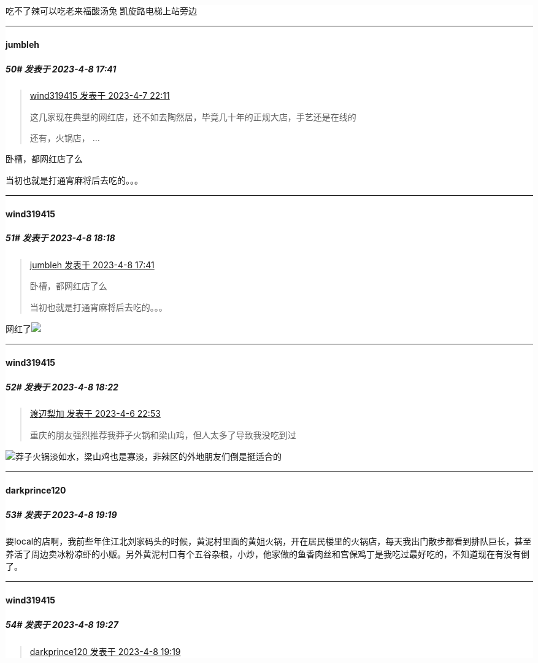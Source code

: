 吃不了辣可以吃老来福酸汤兔 凯旋路电梯上站旁边

*****

####  jumbleh  
##### 50#       发表于 2023-4-8 17:41

<blockquote><a href="httphttps://bbs.saraba1st.com/2b/forum.php?mod=redirect&amp;goto=findpost&amp;pid=60368278&amp;ptid=2127702" target="_blank">wind319415 发表于 2023-4-7 22:11</a>

这几家现在典型的网红店，还不如去陶然居，毕竟几十年的正规大店，手艺还是在线的

还有，火锅店， ...</blockquote>
卧槽，都网红店了么

当初也就是打通宵麻将后去吃的。。。

*****

####  wind319415  
##### 51#       发表于 2023-4-8 18:18

<blockquote><a href="httphttps://bbs.saraba1st.com/2b/forum.php?mod=redirect&amp;goto=findpost&amp;pid=60375802&amp;ptid=2127702" target="_blank">jumbleh 发表于 2023-4-8 17:41</a>

卧槽，都网红店了么

当初也就是打通宵麻将后去吃的。。。</blockquote>
网红了<img src="https://static.saraba1st.com/image/smiley/face2017/002.png" referrerpolicy="no-referrer">

*****

####  wind319415  
##### 52#       发表于 2023-4-8 18:22

<blockquote><a href="httphttps://bbs.saraba1st.com/2b/forum.php?mod=redirect&amp;goto=findpost&amp;pid=60358103&amp;ptid=2127702" target="_blank">渡辺梨加 发表于 2023-4-6 22:53</a>

重庆的朋友强烈推荐我莽子火锅和梁山鸡，但人太多了导致我没吃到过</blockquote>
<img src="https://static.saraba1st.com/image/smiley/face2017/002.png" referrerpolicy="no-referrer">莽子火锅淡如水，梁山鸡也是寡淡，非辣区的外地朋友们倒是挺适合的

*****

####  darkprince120  
##### 53#       发表于 2023-4-8 19:19

要local的店啊，我前些年住江北刘家码头的时候，黄泥村里面的黄姐火锅，开在居民楼里的火锅店，每天我出门散步都看到排队巨长，甚至养活了周边卖冰粉凉虾的小贩。另外黄泥村口有个五谷杂粮，小炒，他家做的鱼香肉丝和宫保鸡丁是我吃过最好吃的，不知道现在有没有倒了。

*****

####  wind319415  
##### 54#       发表于 2023-4-8 19:27

<blockquote><a href="httphttps://bbs.saraba1st.com/2b/forum.php?mod=redirect&amp;goto=findpost&amp;pid=60376644&amp;ptid=2127702" target="_blank">darkprince120 发表于 2023-4-8 19:19</a>
